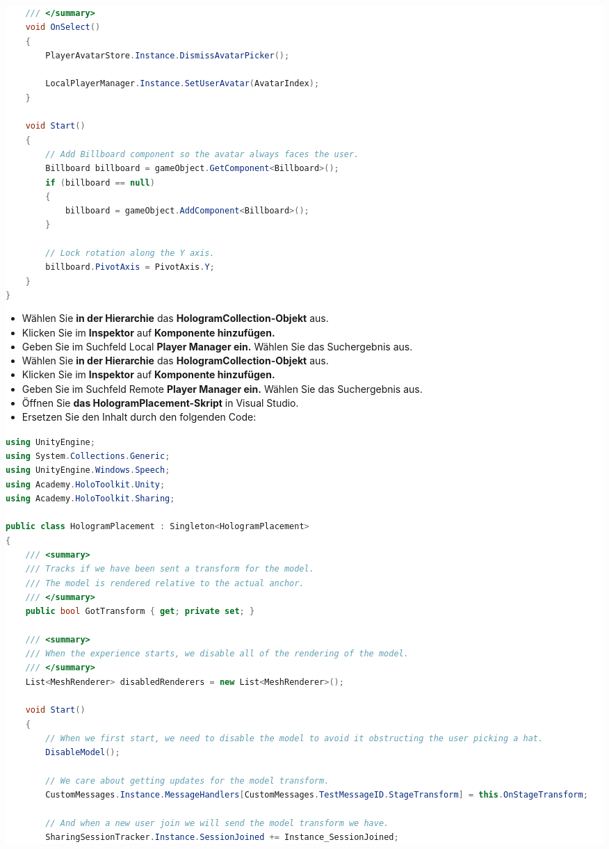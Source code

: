 ```cs
    /// </summary>
    void OnSelect()
    {
        PlayerAvatarStore.Instance.DismissAvatarPicker();

        LocalPlayerManager.Instance.SetUserAvatar(AvatarIndex);
    }

    void Start()
    {
        // Add Billboard component so the avatar always faces the user.
        Billboard billboard = gameObject.GetComponent<Billboard>();
        if (billboard == null)
        {
            billboard = gameObject.AddComponent<Billboard>();
        }

        // Lock rotation along the Y axis.
        billboard.PivotAxis = PivotAxis.Y;
    }
}
```

* Wählen Sie **in der Hierarchie** das **HologramCollection-Objekt** aus.
* Klicken Sie im **Inspektor** auf **Komponente hinzufügen.**
* Geben Sie im Suchfeld Local **Player Manager ein.** Wählen Sie das Suchergebnis aus.
* Wählen Sie **in der Hierarchie** das **HologramCollection-Objekt** aus.
* Klicken Sie im **Inspektor** auf **Komponente hinzufügen.**
* Geben Sie im Suchfeld Remote **Player Manager ein.** Wählen Sie das Suchergebnis aus.
* Öffnen Sie **das HologramPlacement-Skript** in Visual Studio.
* Ersetzen Sie den Inhalt durch den folgenden Code:

```cs
using UnityEngine;
using System.Collections.Generic;
using UnityEngine.Windows.Speech;
using Academy.HoloToolkit.Unity;
using Academy.HoloToolkit.Sharing;

public class HologramPlacement : Singleton<HologramPlacement>
{
    /// <summary>
    /// Tracks if we have been sent a transform for the model.
    /// The model is rendered relative to the actual anchor.
    /// </summary>
    public bool GotTransform { get; private set; }

    /// <summary>
    /// When the experience starts, we disable all of the rendering of the model.
    /// </summary>
    List<MeshRenderer> disabledRenderers = new List<MeshRenderer>();

    void Start()
    {
        // When we first start, we need to disable the model to avoid it obstructing the user picking a hat.
        DisableModel();

        // We care about getting updates for the model transform.
        CustomMessages.Instance.MessageHandlers[CustomMessages.TestMessageID.StageTransform] = this.OnStageTransform;

        // And when a new user join we will send the model transform we have.
        SharingSessionTracker.Instance.SessionJoined += Instance_SessionJoined;
```